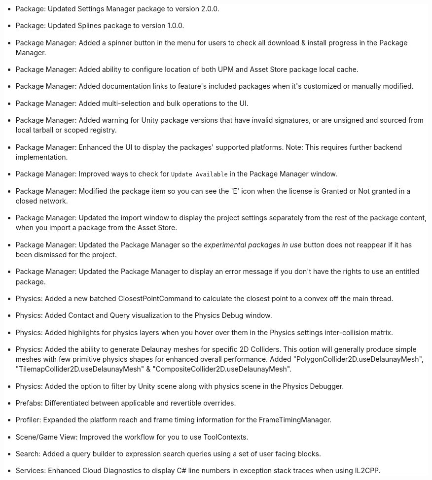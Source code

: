 *   Package: Updated Settings Manager package to version 2.0.0.
    
*   Package: Updated Splines package to version 1.0.0.
    
*   Package Manager: Added a spinner button in the menu for users to check all download & install progress in the Package Manager.
    
*   Package Manager: Added ability to configure location of both UPM and Asset Store package local cache.
    
*   Package Manager: Added documentation links to feature's included packages when it's customized or manually modified.
    
*   Package Manager: Added multi-selection and bulk operations to the UI.
    
*   Package Manager: Added warning for Unity package versions that have invalid signatures, or are unsigned and sourced from local tarball or scoped registry.
    
*   Package Manager: Enhanced the UI to display the packages' supported platforms. Note: This requires further backend implementation.
    
*   Package Manager: Improved ways to check for `Update Available` in the Package Manager window.
    
*   Package Manager: Modified the package item so you can see the 'E' icon when the license is Granted or Not granted in a closed network.
    
*   Package Manager: Updated the import window to display the project settings separately from the rest of the package content, when you import a package from the Asset Store.
    
*   Package Manager: Updated the Package Manager so the _experimental packages in use_ button does not reappear if it has been dismissed for the project.
    
*   Package Manager: Updated the Package Manager to display an error message if you don't have the rights to use an entitled package.
    
*   Physics: Added a new batched ClosestPointCommand to calculate the closest point to a convex off the main thread.
    
*   Physics: Added Contact and Query visualization to the Physics Debug window.
    
*   Physics: Added highlights for physics layers when you hover over them in the Physics settings inter-collision matrix.
    
*   Physics: Added the ability to generate Delaunay meshes for specific 2D Colliders. This option will generally produce simple meshes with few primitive physics shapes for enhanced overall performance. Added "PolygonCollider2D.useDelaunayMesh", "TilemapCollider2D.useDelaunayMesh" & "CompositeCollider2D.useDelaunayMesh".
    
*   Physics: Added the option to filter by Unity scene along with physics scene in the Physics Debugger.
    
*   Prefabs: Differentiated between applicable and revertible overrides.
    
*   Profiler: Expanded the platform reach and frame timing information for the FrameTimingManager.
    
*   Scene/Game View: Improved the workflow for you to use ToolContexts.
    
*   Search: Added a query builder to expression search queries using a set of user facing blocks.
    
*   Services: Enhanced Cloud Diagnostics to display C# line numbers in exception stack traces when using IL2CPP.
    